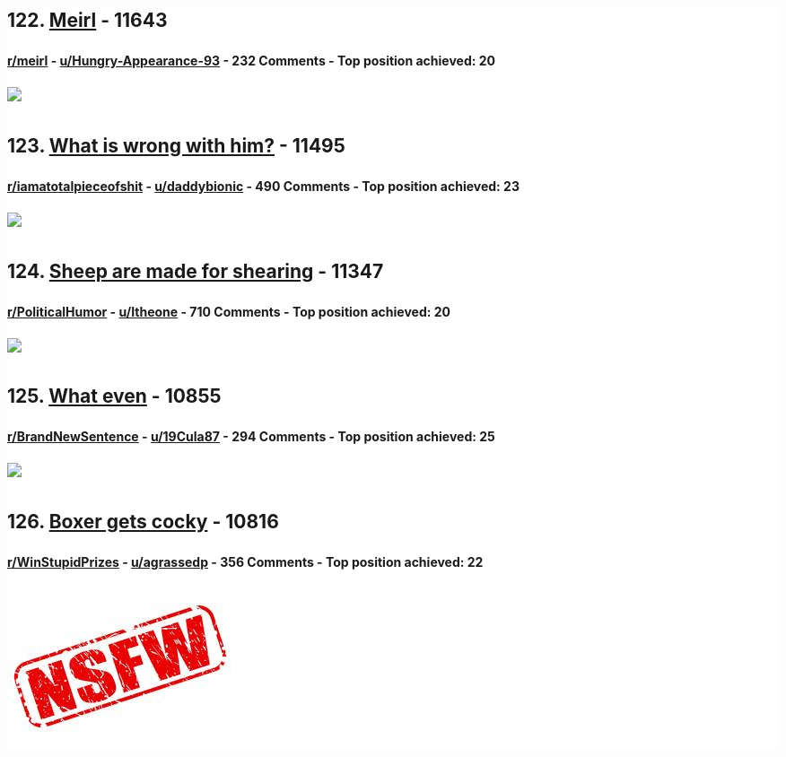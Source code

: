 ## 122. [Meirl](http://reddit.com/r/meirl/comments/y8z0og/meirl/) - 11643
#### [r/meirl](http://reddit.com/r/meirl) - [u/Hungry-Appearance-93](http://reddit.com/u/Hungry-Appearance-93) - 232 Comments - Top position achieved: 20

<a href="https://i.redd.it/w9gvkc3ivyu91.jpg"><img src="https://b.thumbs.redditmedia.com/g_F2Fz7NBtOJoEfE-hSediQTjRre-tS1uLAd2uC-1GQ.jpg"></img></a>

## 123. [What is wrong with him?](http://reddit.com/r/iamatotalpieceofshit/comments/y8x252/what_is_wrong_with_him/) - 11495
#### [r/iamatotalpieceofshit](http://reddit.com/r/iamatotalpieceofshit) - [u/daddybionic](http://reddit.com/u/daddybionic) - 490 Comments - Top position achieved: 23

<a href="https://i.redd.it/00sg35o4gyu91.jpg"><img src="https://b.thumbs.redditmedia.com/3T0N4LRs5WiHZbXfUw3E0KyWDkj4k76JzDQ28g0IhkI.jpg"></img></a>

## 124. [Sheep are made for shearing](http://reddit.com/r/PoliticalHumor/comments/y98r1i/sheep_are_made_for_shearing/) - 11347
#### [r/PoliticalHumor](http://reddit.com/r/PoliticalHumor) - [u/Itheone](http://reddit.com/u/Itheone) - 710 Comments - Top position achieved: 20

<a href="https://i.redd.it/w3ze12l9r0v91.jpg"><img src="https://a.thumbs.redditmedia.com/SM-FrH6EriFOqU6uhYXruPGHhZKgWAnY8SbTl7bunW8.jpg"></img></a>

## 125. [What even](http://reddit.com/r/BrandNewSentence/comments/y8xs8b/what_even/) - 10855
#### [r/BrandNewSentence](http://reddit.com/r/BrandNewSentence) - [u/19Cula87](http://reddit.com/u/19Cula87) - 294 Comments - Top position achieved: 25

<a href="https://i.redd.it/jfm76204myu91.jpg"><img src="https://b.thumbs.redditmedia.com/_UGBWANSmnITV0vsR5d34qFh_GRDtSF9Si4Xmrxjj6E.jpg"></img></a>

## 126. [Boxer gets cocky](http://reddit.com/r/WinStupidPrizes/comments/y92dyw/boxer_gets_cocky/) - 10816
#### [r/WinStupidPrizes](http://reddit.com/r/WinStupidPrizes) - [u/agrassedp](http://reddit.com/u/agrassedp) - 356 Comments - Top position achieved: 22

<a href="https://v.redd.it/yuqian77jzu91"><img src="https://github.com/mgerb/top-of-reddit/raw/master/nsfw.jpg"></img></a>
